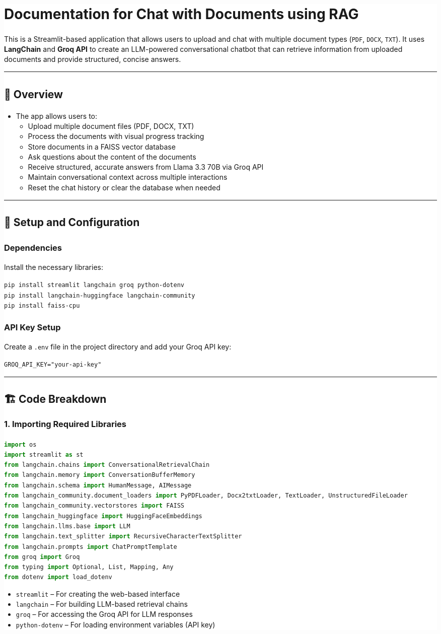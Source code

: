 # **Documentation for Chat with Documents using RAG**  
This is a Streamlit-based application that allows users to upload and chat with multiple document types (`PDF`, `DOCX`, `TXT`). It uses **LangChain** and **Groq API** to create an LLM-powered conversational chatbot that can retrieve information from uploaded documents and provide structured, concise answers.

---

## 📌 **Overview**
- The app allows users to:
  - Upload multiple document files (PDF, DOCX, TXT)
  - Process the documents with visual progress tracking
  - Store documents in a FAISS vector database
  - Ask questions about the content of the documents
  - Receive structured, accurate answers from Llama 3.3 70B via Groq API
  - Maintain conversational context across multiple interactions
  - Reset the chat history or clear the database when needed

---

## 🚀 **Setup and Configuration**
### **Dependencies**
Install the necessary libraries:
```bash
pip install streamlit langchain groq python-dotenv
pip install langchain-huggingface langchain-community
pip install faiss-cpu
```

### **API Key Setup**
Create a `.env` file in the project directory and add your Groq API key:
```
GROQ_API_KEY="your-api-key"
```

---

## 🏗️ **Code Breakdown**
### **1. Importing Required Libraries**
```python
import os
import streamlit as st
from langchain.chains import ConversationalRetrievalChain
from langchain.memory import ConversationBufferMemory
from langchain.schema import HumanMessage, AIMessage
from langchain_community.document_loaders import PyPDFLoader, Docx2txtLoader, TextLoader, UnstructuredFileLoader
from langchain_community.vectorstores import FAISS
from langchain_huggingface import HuggingFaceEmbeddings
from langchain.llms.base import LLM
from langchain.text_splitter import RecursiveCharacterTextSplitter
from langchain.prompts import ChatPromptTemplate
from groq import Groq
from typing import Optional, List, Mapping, Any
from dotenv import load_dotenv
```
- `streamlit` – For creating the web-based interface
- `langchain` – For building LLM-based retrieval chains
- `groq` – For accessing the Groq API for LLM responses
- `python-dotenv` – For loading environment variables (API key)